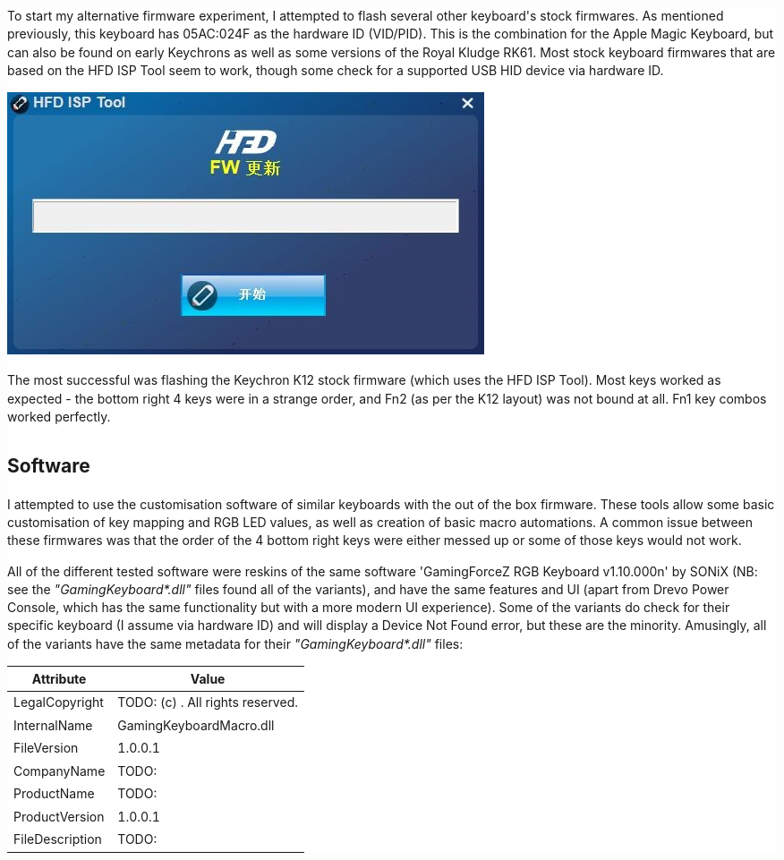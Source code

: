To start my alternative firmware experiment, I attempted to flash several other keyboard's stock firmwares. As mentioned previously, this keyboard has 05AC:024F as the hardware ID (VID/PID). This is the combination for the Apple Magic Keyboard, but can also be found on early Keychrons as well as some versions of the Royal Kludge RK61. Most stock keyboard firmwares that are based on the HFD ISP Tool seem to work, though some check for a supported USB HID device via hardware ID.

![A photo of the HFD ISP Tool.](article_images/Image-3.jpg)

The most successful was flashing the Keychron K12 stock firmware (which uses the HFD ISP Tool). Most keys worked as expected - the bottom right 4 keys were in a strange order, and Fn2 (as per the K12 layout) was not bound at all. Fn1 key combos worked perfectly.

## Software

I attempted to use the customisation software of similar keyboards with the out of the box firmware. These tools allow some basic customisation of key mapping and RGB LED values, as well as creation of basic macro automations. A common issue between these firmwares was that the order of the 4 bottom right keys were either messed up or some of those keys would not work.

All of the different tested software were reskins of the same software 'GamingForceZ RGB Keyboard v1.10.000n' by SONiX (NB: see the _"GamingKeyboard*.dll"_ files found all of the variants), and have the same features and UI (apart from Drevo Power Console, which has the same functionality but with a more modern UI experience). Some of the variants do check for their specific keyboard (I assume via hardware ID) and will display a Device Not Found error, but these are the minority. Amusingly, all of the variants have the same metadata for their _"GamingKeyboard*.dll"_ files:

| Attribute      | Value |
| ----------- | ----------- |
| LegalCopyright | TODO: (c) <Company name>. All rights reserved. | 
| InternalName | GamingKeyboardMacro.dll |
| FileVersion | 1.0.0.1 |
| CompanyName | TODO: <Company name> |
| ProductName | TODO: <Product name> |
| ProductVersion | 1.0.0.1 |
| FileDescription | TODO: <File description> |
